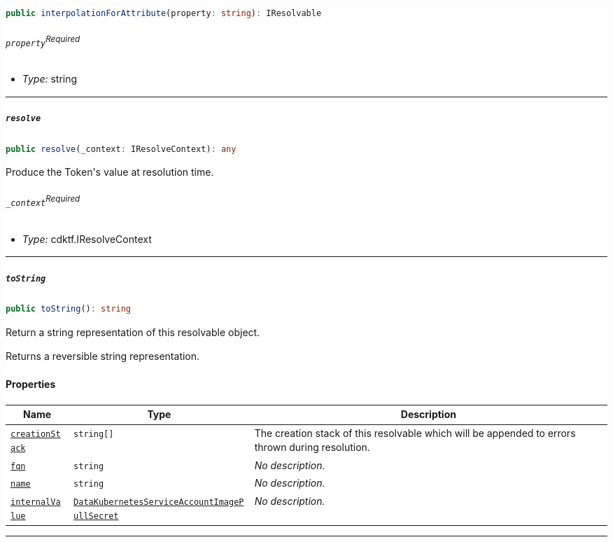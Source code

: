 ```typescript
public interpolationForAttribute(property: string): IResolvable
```

###### `property`<sup>Required</sup> <a name="property" id="@cdktf/provider-kubernetes.dataKubernetesServiceAccount.DataKubernetesServiceAccountImagePullSecretOutputReference.interpolationForAttribute.parameter.property"></a>

- *Type:* string

---

##### `resolve` <a name="resolve" id="@cdktf/provider-kubernetes.dataKubernetesServiceAccount.DataKubernetesServiceAccountImagePullSecretOutputReference.resolve"></a>

```typescript
public resolve(_context: IResolveContext): any
```

Produce the Token's value at resolution time.

###### `_context`<sup>Required</sup> <a name="_context" id="@cdktf/provider-kubernetes.dataKubernetesServiceAccount.DataKubernetesServiceAccountImagePullSecretOutputReference.resolve.parameter._context"></a>

- *Type:* cdktf.IResolveContext

---

##### `toString` <a name="toString" id="@cdktf/provider-kubernetes.dataKubernetesServiceAccount.DataKubernetesServiceAccountImagePullSecretOutputReference.toString"></a>

```typescript
public toString(): string
```

Return a string representation of this resolvable object.

Returns a reversible string representation.


#### Properties <a name="Properties" id="Properties"></a>

| **Name** | **Type** | **Description** |
| --- | --- | --- |
| <code><a href="#@cdktf/provider-kubernetes.dataKubernetesServiceAccount.DataKubernetesServiceAccountImagePullSecretOutputReference.property.creationStack">creationStack</a></code> | <code>string[]</code> | The creation stack of this resolvable which will be appended to errors thrown during resolution. |
| <code><a href="#@cdktf/provider-kubernetes.dataKubernetesServiceAccount.DataKubernetesServiceAccountImagePullSecretOutputReference.property.fqn">fqn</a></code> | <code>string</code> | *No description.* |
| <code><a href="#@cdktf/provider-kubernetes.dataKubernetesServiceAccount.DataKubernetesServiceAccountImagePullSecretOutputReference.property.name">name</a></code> | <code>string</code> | *No description.* |
| <code><a href="#@cdktf/provider-kubernetes.dataKubernetesServiceAccount.DataKubernetesServiceAccountImagePullSecretOutputReference.property.internalValue">internalValue</a></code> | <code><a href="#@cdktf/provider-kubernetes.dataKubernetesServiceAccount.DataKubernetesServiceAccountImagePullSecret">DataKubernetesServiceAccountImagePullSecret</a></code> | *No description.* |

---
